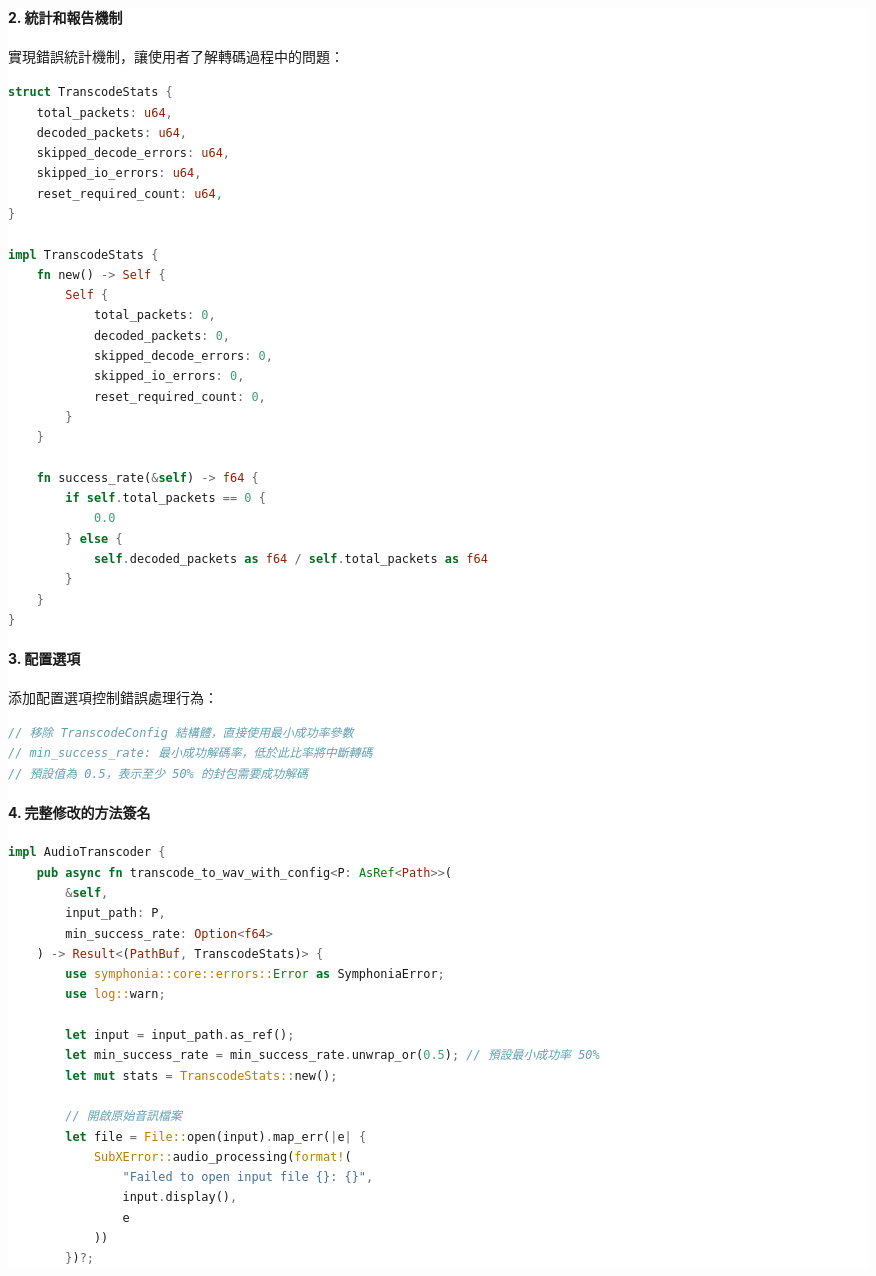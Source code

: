 #### 2. 統計和報告機制
實現錯誤統計機制，讓使用者了解轉碼過程中的問題：

```rust
struct TranscodeStats {
    total_packets: u64,
    decoded_packets: u64,
    skipped_decode_errors: u64,
    skipped_io_errors: u64,
    reset_required_count: u64,
}

impl TranscodeStats {
    fn new() -> Self {
        Self {
            total_packets: 0,
            decoded_packets: 0,
            skipped_decode_errors: 0,
            skipped_io_errors: 0,
            reset_required_count: 0,
        }
    }
    
    fn success_rate(&self) -> f64 {
        if self.total_packets == 0 {
            0.0
        } else {
            self.decoded_packets as f64 / self.total_packets as f64
        }
    }
}
```

#### 3. 配置選項
添加配置選項控制錯誤處理行為：

```rust
// 移除 TranscodeConfig 結構體，直接使用最小成功率參數
// min_success_rate: 最小成功解碼率，低於此比率將中斷轉碼
// 預設值為 0.5，表示至少 50% 的封包需要成功解碼
```

#### 4. 完整修改的方法簽名
```rust
impl AudioTranscoder {
    pub async fn transcode_to_wav_with_config<P: AsRef<Path>>(
        &self, 
        input_path: P, 
        min_success_rate: Option<f64>
    ) -> Result<(PathBuf, TranscodeStats)> {
        use symphonia::core::errors::Error as SymphoniaError;
        use log::warn;
        
        let input = input_path.as_ref();
        let min_success_rate = min_success_rate.unwrap_or(0.5); // 預設最小成功率 50%
        let mut stats = TranscodeStats::new();
        
        // 開啟原始音訊檔案
        let file = File::open(input).map_err(|e| {
            SubXError::audio_processing(format!(
                "Failed to open input file {}: {}",
                input.display(),
                e
            ))
        })?;
```